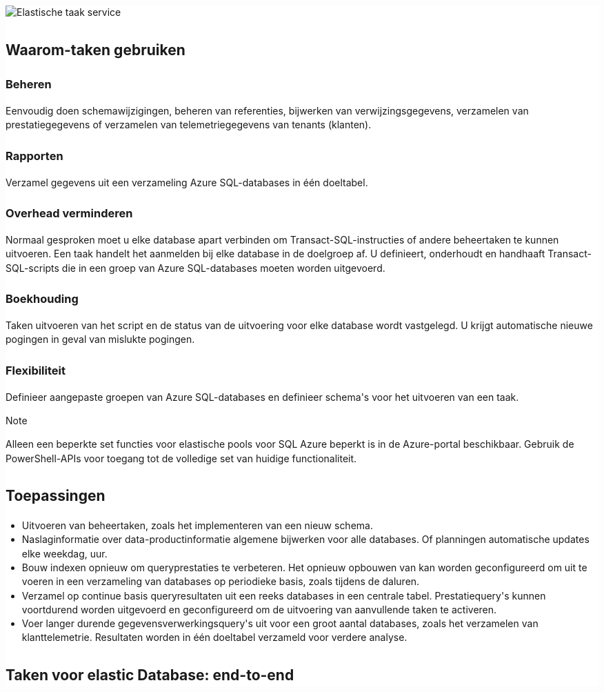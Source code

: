 ![Elastische taak service][1]

## <a name="why-use-jobs"></a>Waarom-taken gebruiken

### <a name="manage"></a>Beheren

Eenvoudig doen schemawijzigingen, beheren van referenties, bijwerken van verwijzingsgegevens, verzamelen van prestatiegegevens of verzamelen van telemetriegegevens van tenants (klanten).

### <a name="reports"></a>Rapporten

Verzamel gegevens uit een verzameling Azure SQL-databases in één doeltabel.

### <a name="reduce-overhead"></a>Overhead verminderen

Normaal gesproken moet u elke database apart verbinden om Transact-SQL-instructies of andere beheertaken te kunnen uitvoeren. Een taak handelt het aanmelden bij elke database in de doelgroep af. U definieert, onderhoudt en handhaaft Transact-SQL-scripts die in een groep van Azure SQL-databases moeten worden uitgevoerd.

### <a name="accounting"></a>Boekhouding

Taken uitvoeren van het script en de status van de uitvoering voor elke database wordt vastgelegd. U krijgt automatische nieuwe pogingen in geval van mislukte pogingen.

### <a name="flexibility"></a>Flexibiliteit

Definieer aangepaste groepen van Azure SQL-databases en definieer schema's voor het uitvoeren van een taak.

> [!NOTE]
> Alleen een beperkte set functies voor elastische pools voor SQL Azure beperkt is in de Azure-portal beschikbaar. Gebruik de PowerShell-APIs voor toegang tot de volledige set van huidige functionaliteit.

## <a name="applications"></a>Toepassingen

- Uitvoeren van beheertaken, zoals het implementeren van een nieuw schema.
- Naslaginformatie over data-productinformatie algemene bijwerken voor alle databases. Of planningen automatische updates elke weekdag, uur.
- Bouw indexen opnieuw om queryprestaties te verbeteren. Het opnieuw opbouwen van kan worden geconfigureerd om uit te voeren in een verzameling van databases op periodieke basis, zoals tijdens de daluren.
- Verzamel op continue basis queryresultaten uit een reeks databases in een centrale tabel. Prestatiequery's kunnen voortdurend worden uitgevoerd en geconfigureerd om de uitvoering van aanvullende taken te activeren.
- Voer langer durende gegevensverwerkingsquery's uit voor een groot aantal databases, zoals het verzamelen van klanttelemetrie. Resultaten worden in één doeltabel verzameld voor verdere analyse.

## <a name="elastic-database-jobs-end-to-end"></a>Taken voor elastic Database: end-to-end


[1]: ./media/sql-database-elastic-jobs-overview/elastic-jobs.png